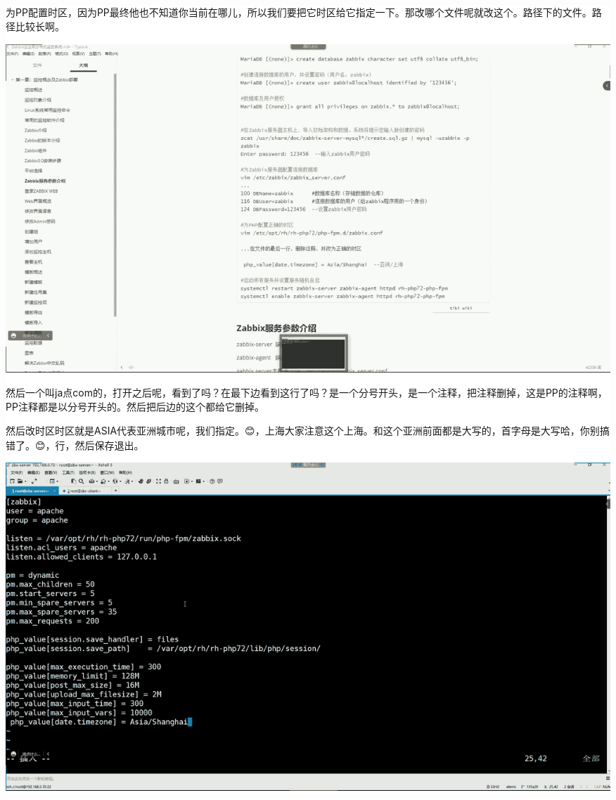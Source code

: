 为PP配置时区，因为PP最终他也不知道你当前在哪儿，所以我们要把它时区给它指定一下。那改哪个文件呢就改这个。路径下的文件。路径比较长啊。



![](img/400e33df055e59b8b539040e13a3e622_112.png)

然后一个叫ja点com的，打开之后呢，看到了吗？在最下边看到这行了吗？是一个分号开头，是一个注释，把注释删掉，这是PP的注释啊，PP注释都是以分号开头的。然后把后边的这个都给它删掉。

然后改时区时区就是ASIA代表亚洲城市呢，我们指定。😊，上海大家注意这个上海。和这个亚洲前面都是大写的，首字母是大写哈，你别搞错了。😊，行，然后保存退出。



![](img/400e33df055e59b8b539040e13a3e622_114.png)
